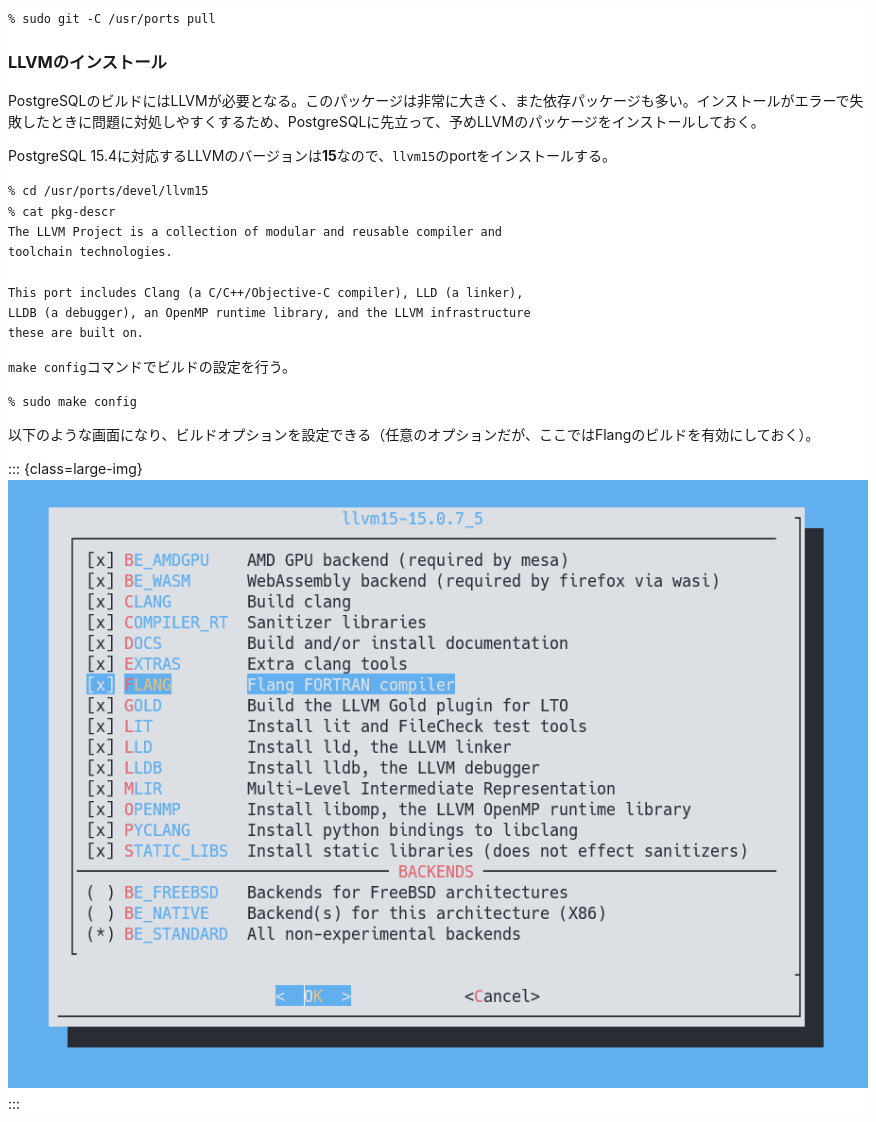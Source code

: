 ```shell
% sudo git -C /usr/ports pull
```

### LLVMのインストール

PostgreSQLのビルドにはLLVMが必要となる。このパッケージは非常に大きく、また依存パッケージも多い。インストールがエラーで失敗したときに問題に対処しやすくするため、PostgreSQLに先立って、予めLLVMのパッケージをインストールしておく。

PostgreSQL 15.4に対応するLLVMのバージョンは**15**なので、`llvm15`のportをインストールする。

```shell
% cd /usr/ports/devel/llvm15
% cat pkg-descr
The LLVM Project is a collection of modular and reusable compiler and
toolchain technologies.

This port includes Clang (a C/C++/Objective-C compiler), LLD (a linker),
LLDB (a debugger), an OpenMP runtime library, and the LLVM infrastructure
these are built on.
```

`make config`コマンドでビルドの設定を行う。

```shell
% sudo make config
```

以下のような画面になり、ビルドオプションを設定できる（任意のオプションだが、ここではFlangのビルドを有効にしておく）。

::: {class=large-img}
![llvm15-config.png](../img/postgres/llvm15-config.png)
:::
